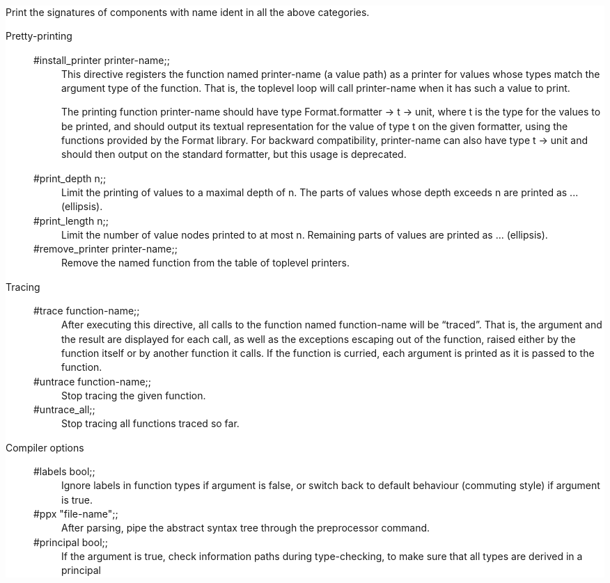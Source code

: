 Print the signatures of components with name <span class="c012">ident</span> in all the
above categories.
</dd></dl></dd><dt class="dt-description"><span class="c016">Pretty-printing</span></dt><dd class="dd-description">
<dl class="description"><dt class="dt-description"><span class="c016"><span class="c006">#install_printer </span><span class="c012">printer-name</span><span class="c006">;;</span></span></dt><dd class="dd-description">
This directive registers the function named <span class="c012">printer-name</span> (a
value path) as a printer for values whose types match the argument
type of the function. That is, the toplevel loop will call
<span class="c012">printer-name</span> when it has such a value to print.<p>The printing function <span class="c012">printer-name</span> should have type
<span class="c004"><span class="c006">Format.formatter</span> <span class="c006">-&gt;</span> <span class="c013">t</span> <span class="c006">-&gt;</span> <span class="c006">unit</span></span>, where <span class="c013">t</span> is the
type for the values to be printed, and should output its textual
representation for the value of type <span class="c013">t</span> on the given formatter,
using the functions provided by the <span class="c006">Format</span> library. For backward
compatibility, <span class="c012">printer-name</span> can also have type
<span class="c013">t</span> <span class="c004"><span class="c006">-&gt;</span> <span class="c006">unit</span></span> and should then output on the standard
formatter, but this usage is deprecated.</p></dd><dt class="dt-description"><span class="c016"><span class="c006">#print_depth </span><span class="c012">n</span><span class="c006">;;</span></span></dt><dd class="dd-description">
Limit the printing of values to a maximal depth of <span class="c012">n</span>.
The parts of values whose depth exceeds <span class="c012">n</span> are printed as <span class="c006">...</span>
(ellipsis).</dd><dt class="dt-description"><span class="c016"><span class="c006">#print_length </span><span class="c012">n</span><span class="c006">;;</span></span></dt><dd class="dd-description">
Limit the number of value nodes printed to at most <span class="c012">n</span>.
Remaining parts of values are printed as <span class="c006">...</span> (ellipsis).</dd><dt class="dt-description"><span class="c016"><span class="c006">#remove_printer </span><span class="c012">printer-name</span><span class="c006">;;</span></span></dt><dd class="dd-description">
Remove the named function from the table of toplevel printers.
</dd></dl></dd><dt class="dt-description"><span class="c016">Tracing</span></dt><dd class="dd-description">
<dl class="description"><dt class="dt-description">
<span class="c016"><span class="c006">#trace </span><span class="c012">function-name</span><span class="c006">;;</span></span></dt><dd class="dd-description">
After executing this directive, all calls to the function named
<span class="c012">function-name</span> will be “traced”. That is, the argument and the
result are displayed for each call, as well as the exceptions escaping
out of the function, raised either by the function itself or by
another function it calls. If the function is curried, each argument
is printed as it is passed to the function.</dd><dt class="dt-description"><span class="c016"><span class="c006">#untrace </span><span class="c012">function-name</span><span class="c006">;;</span></span></dt><dd class="dd-description">
Stop tracing the given function.</dd><dt class="dt-description"><span class="c009">#untrace_all;;</span></dt><dd class="dd-description">
Stop tracing all functions traced so far.
</dd></dl></dd><dt class="dt-description"><span class="c016">Compiler options</span></dt><dd class="dd-description">
<dl class="description"><dt class="dt-description">
<span class="c016"><span class="c006">#labels </span><span class="c012">bool</span><span class="c006">;;</span></span></dt><dd class="dd-description">
Ignore labels in function types if argument is <span class="c006">false</span>, or switch back
to default behaviour (commuting style) if argument is <span class="c006">true</span>.</dd><dt class="dt-description"><span class="c016"><span class="c006">#ppx  "</span><span class="c012">file-name</span><span class="c006">";;</span></span></dt><dd class="dd-description">
After parsing, pipe the abstract syntax tree through the preprocessor
command.</dd><dt class="dt-description"><span class="c016"><span class="c006">#principal </span><span class="c012">bool</span><span class="c006">;;</span></span></dt><dd class="dd-description">
If the argument is <span class="c006">true</span>, check information paths during
type-checking, to make sure that all types are derived in a principal